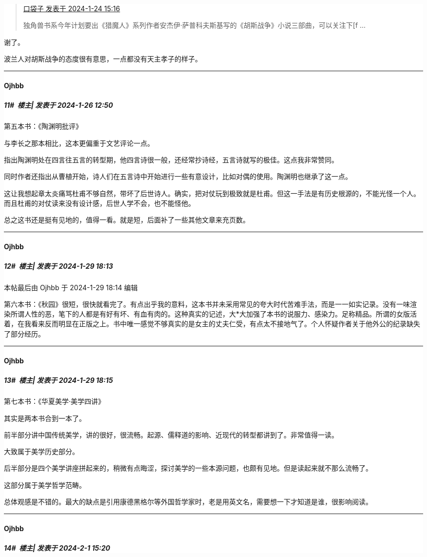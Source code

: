 <blockquote><a href="httphttps://bbs.saraba1st.com/2b/forum.php?mod=redirect&amp;goto=findpost&amp;pid=63758984&amp;ptid=2169317" target="_blank">口袋子 发表于 2024-1-24 15:16</a>

独角兽书系今年计划要出《猎魔人》系列作者安杰伊·萨普科夫斯基写的《胡斯战争》小说三部曲，可以关注下[f ...</blockquote>
谢了。

波兰人对胡斯战争的态度很有意思，一点都没有天主孝子的样子。

*****

####  Ojhbb  
##### 11#         楼主| 发表于 2024-1-26 12:50

第五本书：《陶渊明批评》

与李长之那本相比，这本更偏重于文艺评论一点。

指出陶渊明处在四言往五言的转型期，他四言诗很一般，还经常抄诗经，五言诗就写的极佳。这点我非常赞同。

同时作者还指出从曹植开始，诗人们在五言诗中开始进行一些有意设计，比如对偶的使用。陶渊明也继承了这一点。

这让我想起章太炎痛骂杜甫不够自然，带坏了后世诗人。确实，把对仗玩到极致就是杜甫。但这一手法是有历史根源的，不能光怪一个人。而且杜甫的对仗读来没有设计感，后世人学不会，也不能怪他。

总之这书还是挺有见地的，值得一看。就是短，后面补了一些其他文章来充页数。

*****

####  Ojhbb  
##### 12#         楼主| 发表于 2024-1-29 18:13

 本帖最后由 Ojhbb 于 2024-1-29 18:14 编辑 

第六本书：《秋园》很短，很快就看完了。有点出乎我的意料，这本书并未采用常见的夸大时代苦难手法，而是一一如实记录。没有一味渲染所谓人性的恶，笔下的人都是有好有坏、有血有肉的。这种真实的记述，大*大加强了本书的说服力、感染力。足称精品。所谓的女版活着，在我看来反而明显在正版之上。书中唯一感觉不够真实的是女主的丈夫仁受，有点太不接地气了。个人怀疑作者关于他外公的纪录缺失了部分经历。

*****

####  Ojhbb  
##### 13#         楼主| 发表于 2024-1-29 18:15

第七本书：《华夏美学·美学四讲》

其实是两本书合到一本了。

前半部分讲中国传统美学，讲的很好，很流畅。起源、儒释道的影响、近现代的转型都讲到了。非常值得一读。

大致属于美学历史部分。

后半部分是四个美学讲座拼起来的，稍微有点晦涩，探讨美学的一些本源问题，也颇有见地。但是读起来就不那么流畅了。

这部分属于美学哲学范畴。

总体观感是不错的。最大的缺点是引用康德黑格尔等外国哲学家时，老是用英文名，需要想一下才知道是谁，很影响阅读。

*****

####  Ojhbb  
##### 14#         楼主| 发表于 2024-2-1 15:20
